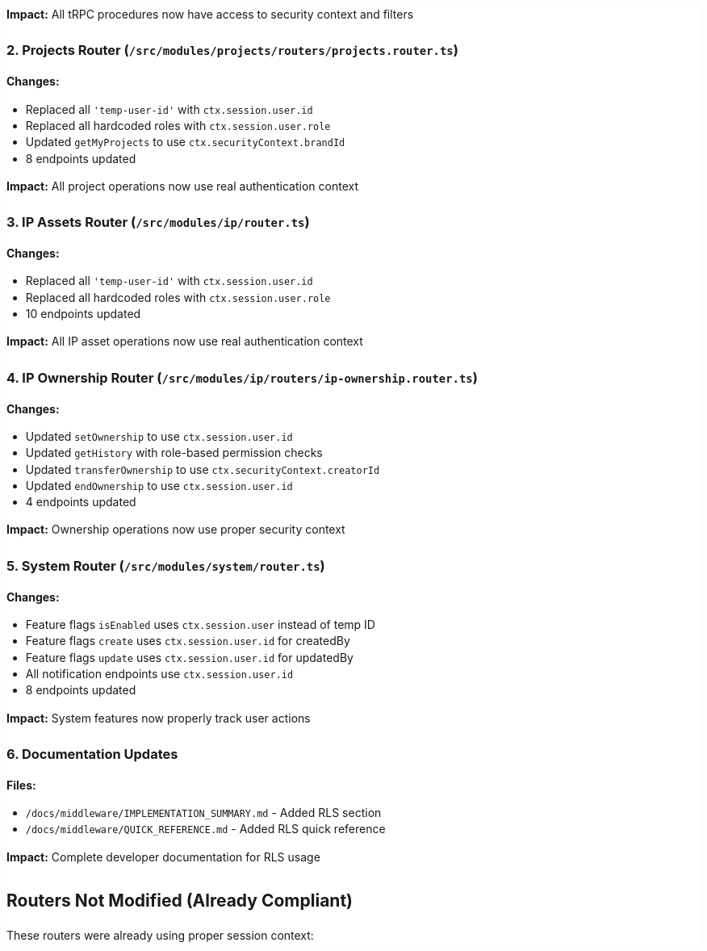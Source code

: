 **Impact:** All tRPC procedures now have access to security context and filters

### 2. Projects Router (`/src/modules/projects/routers/projects.router.ts`)
**Changes:**
- Replaced all `'temp-user-id'` with `ctx.session.user.id`
- Replaced all hardcoded roles with `ctx.session.user.role`
- Updated `getMyProjects` to use `ctx.securityContext.brandId`
- 8 endpoints updated

**Impact:** All project operations now use real authentication context

### 3. IP Assets Router (`/src/modules/ip/router.ts`)
**Changes:**
- Replaced all `'temp-user-id'` with `ctx.session.user.id`
- Replaced all hardcoded roles with `ctx.session.user.role`
- 10 endpoints updated

**Impact:** All IP asset operations now use real authentication context

### 4. IP Ownership Router (`/src/modules/ip/routers/ip-ownership.router.ts`)
**Changes:**
- Updated `setOwnership` to use `ctx.session.user.id`
- Updated `getHistory` with role-based permission checks
- Updated `transferOwnership` to use `ctx.securityContext.creatorId`
- Updated `endOwnership` to use `ctx.session.user.id`
- 4 endpoints updated

**Impact:** Ownership operations now use proper security context

### 5. System Router (`/src/modules/system/router.ts`)
**Changes:**
- Feature flags `isEnabled` uses `ctx.session.user` instead of temp ID
- Feature flags `create` uses `ctx.session.user.id` for createdBy
- Feature flags `update` uses `ctx.session.user.id` for updatedBy
- All notification endpoints use `ctx.session.user.id`
- 8 endpoints updated

**Impact:** System features now properly track user actions

### 6. Documentation Updates
**Files:**
- `/docs/middleware/IMPLEMENTATION_SUMMARY.md` - Added RLS section
- `/docs/middleware/QUICK_REFERENCE.md` - Added RLS quick reference

**Impact:** Complete developer documentation for RLS usage

## Routers Not Modified (Already Compliant)

These routers were already using proper session context:
